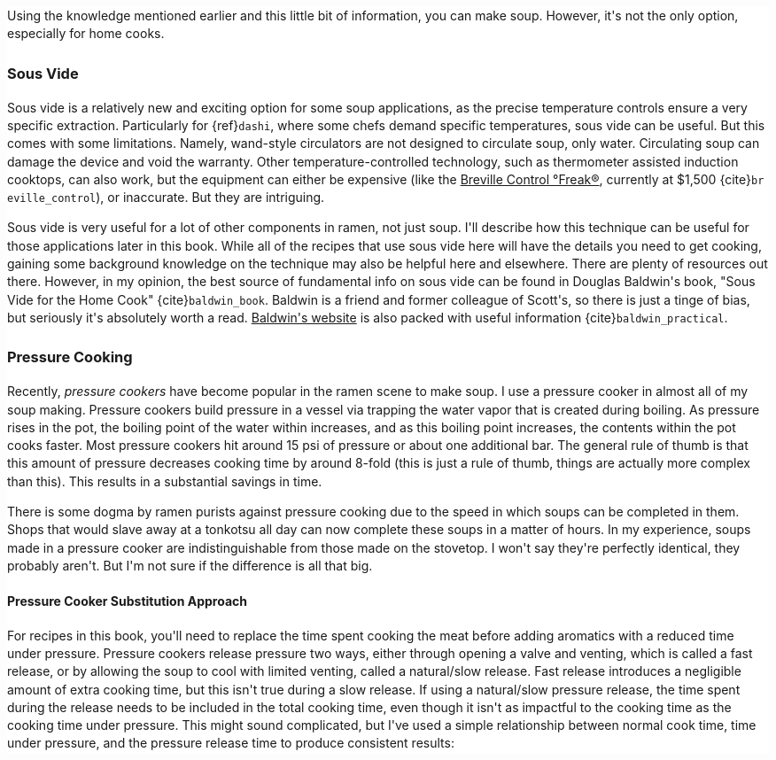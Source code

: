 Using the knowledge mentioned earlier and this little bit of information, you
can make soup. However, it's not the only option, especially for home cooks. 

### Sous Vide

Sous vide is a relatively new and exciting option for some soup applications, as
the precise temperature controls ensure a very specific extraction. Particularly
for {ref}`dashi`, where some chefs demand specific temperatures, sous vide can
be useful. But this comes with some limitations. Namely, wand-style circulators
are not designed to circulate soup, only water. Circulating soup  can damage the
device and void the warranty. Other temperature-controlled technology, such as
thermometer assisted induction cooktops, can also work, but the equipment can
either be expensive (like the [Breville Control °Freak®][breville_control],
currently at $1,500 {cite}`breville_control`), or inaccurate. But they are
intriguing. 

Sous vide is very useful for a lot of other components in ramen, not just soup.
I'll describe how this technique can be useful for those applications later in
this book. While all of the recipes that use sous vide here will have the
details you need to get cooking, gaining some background knowledge on the
technique may also be helpful here and elsewhere. There are plenty of resources
out there. However, in my opinion, the best source of fundamental info on sous
vide can be found in Douglas Baldwin's book, "Sous Vide for the Home Cook"
{cite}`baldwin_book`. Baldwin is a friend and former colleague of Scott's, so
there is just a tinge of bias, but seriously it's absolutely worth a read.
[Baldwin's website][baldwin_practical] is also packed with useful information
{cite}`baldwin_practical`.

### Pressure Cooking

Recently, *pressure cookers* have become popular in the ramen scene to make soup.
I use a pressure cooker in almost all of my soup making. Pressure cookers build
pressure in a vessel via trapping the water vapor that is created during
boiling. As pressure rises in the pot, the boiling point of the water within
increases, and as this boiling point increases, the contents within the pot
cooks faster. Most pressure cookers hit around 15 psi of pressure or about one
additional bar. The general rule of thumb is that this amount of pressure
decreases cooking time by around 8-fold (this is just a rule of thumb, things
are actually more complex than this). This results in a substantial savings in
time. 

There is some dogma by ramen purists against pressure cooking due to the speed
in which soups can be completed in them. Shops that would slave away at a
tonkotsu all day can now complete these soups in a matter of hours. In my
experience, soups made in a pressure cooker are indistinguishable from those
made on the stovetop. I won't say they're perfectly identical, they probably
aren't. But I'm not sure if the difference is all that big. 

#### Pressure Cooker Substitution Approach

For recipes in this book, you'll need to replace the time spent cooking the meat
before adding aromatics with a reduced time under pressure. Pressure cookers
release pressure two ways, either through opening a valve and venting, which is
called a fast release, or by allowing the soup to cool with limited venting,
called a natural/slow release. Fast release introduces a negligible amount of
extra cooking time, but this isn't true during a slow release. If using a
natural/slow pressure release, the time spent during the release needs to be
included in the total cooking time, even though it isn't as impactful to the
cooking time as the cooking time under pressure. This might sound complicated,
but I've used a simple relationship between normal cook time, time under
pressure, and the pressure release time to produce consistent results:


[gritzer]: https://www.seriouseats.com/2014/10/how-to-make-rich-flavorful-easy-chicken-stock.html
[perez-palacios_taste_2017]: https://www.tandfonline.com/doi/full/10.1080/10942912.2017.1291678
[garlic_2014]: https://lpi.oregonstate.edu/mic/food-beverages/garlic
[breville_control]: https://www.breville.com/us/en/products/commercial/cmc850.html
[baldwin_practical]: https://www.douglasbaldwin.com/sous-vide.html
[storage]: https://www.fda.gov/consumers/consumer-updates/are-you-storing-food-safely